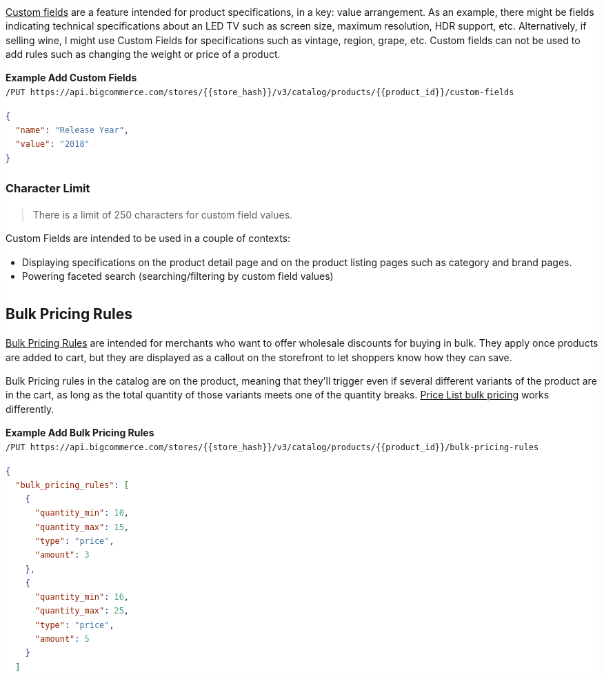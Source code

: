 [Custom fields](/api-reference/catalog/catalog-api/product-custom-fields/getcustomfields) are a feature intended for product specifications, in a key: value arrangement. As an example, there might be fields indicating technical specifications about an LED TV  such as screen size, maximum resolution, HDR support, etc. Alternatively, if selling wine, I might use Custom Fields for specifications such as vintage, region, grape, etc. Custom fields can not be used to add rules such as changing the weight or price of a product. 

**Example Add Custom Fields**  
`/PUT https://api.bigcommerce.com/stores/{{store_hash}}/v3/catalog/products/{{product_id}}/custom-fields`

```json
{
  "name": "Release Year",
  "value": "2018"
}
```
<div class="HubBlock--callout">
<div class="CalloutBlock--info">
<div class="HubBlock-content">
    


### Character Limit
> There is a limit of 250 characters for custom field values.

</div>
</div>
</div>

Custom Fields are intended to be used in a couple of contexts:

* Displaying specifications on the product detail page and on the product listing pages such as category and brand pages.
* Powering faceted search (searching/filtering by custom field values)

## Bulk Pricing Rules

[Bulk Pricing Rules](/api-reference/catalog/catalog-api/product-bulk-pricing-rules/getbulkpricingrules) are intended for merchants who want to offer wholesale discounts for buying in bulk. They apply once products are added to cart, but they are displayed as a callout on the storefront to let shoppers know how they can save.

Bulk Pricing rules in the catalog are on the product, meaning that they’ll trigger even if several different variants of the product are in the cart, as long as the total quantity of those variants meets one of the quantity breaks. [Price List bulk pricing](/api-reference/catalog/pricelists-api/price-lists-records/setpricelistrecordcollection) works differently.

**Example Add Bulk Pricing Rules**  
`/PUT https://api.bigcommerce.com/stores/{{store_hash}}/v3/catalog/products/{{product_id}}/bulk-pricing-rules`

```json
{
  "bulk_pricing_rules": [
    {
      "quantity_min": 10,
      "quantity_max": 15,
      "type": "price",
      "amount": 3
    },
    {
      "quantity_min": 16,
      "quantity_max": 25,
      "type": "price",
      "amount": 5
    }
  ]
```